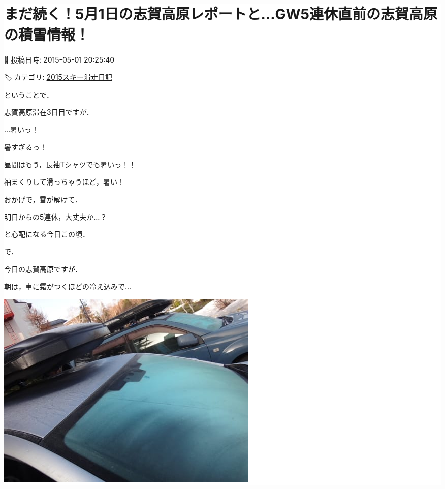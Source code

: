 # まだ続く！5月1日の志賀高原レポートと…GW5連休直前の志賀高原の積雪情報！

📅 投稿日時: 2015-05-01 20:25:40

🏷️ カテゴリ: [2015スキー滑走日記](c09ea645cfc085f86dfcd80f49599dd89.md)

ということで．


志賀高原滞在3日目ですが．





…暑いっ！


暑すぎるっ！


昼間はもう，長袖Tシャツでも暑いっ！！


袖まくりして滑っちゃうほど，暑い！





おかげで，雪が解けて．


明日からの5連休，大丈夫か…？


と心配になる今日この頃．





で．


今日の志賀高原ですが．


朝は，車に霜がつくほどの冷え込みで…




![84135d882c454504f3448b2c22880614.jpg](images/84135d882c454504f3448b2c22880614.jpg)
